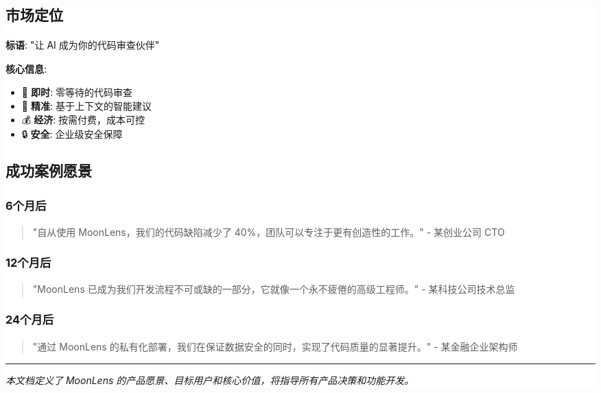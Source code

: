 ## 市场定位

**标语**: "让 AI 成为你的代码审查伙伴"

**核心信息**:
- 🚀 **即时**: 零等待的代码审查
- 🎯 **精准**: 基于上下文的智能建议
- 💰 **经济**: 按需付费，成本可控
- 🔒 **安全**: 企业级安全保障

## 成功案例愿景

### 6个月后
> "自从使用 MoonLens，我们的代码缺陷减少了 40%，团队可以专注于更有创造性的工作。" - 某创业公司 CTO

### 12个月后
> "MoonLens 已成为我们开发流程不可或缺的一部分，它就像一个永不疲倦的高级工程师。" - 某科技公司技术总监

### 24个月后
> "通过 MoonLens 的私有化部署，我们在保证数据安全的同时，实现了代码质量的显著提升。" - 某金融企业架构师

---

*本文档定义了 MoonLens 的产品愿景、目标用户和核心价值，将指导所有产品决策和功能开发。*
